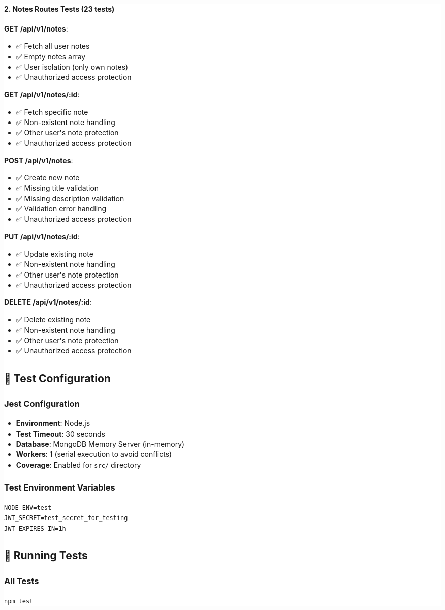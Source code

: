 #### 2. Notes Routes Tests (23 tests)

**GET /api/v1/notes**:
- ✅ Fetch all user notes
- ✅ Empty notes array
- ✅ User isolation (only own notes)
- ✅ Unauthorized access protection

**GET /api/v1/notes/:id**:
- ✅ Fetch specific note
- ✅ Non-existent note handling
- ✅ Other user's note protection
- ✅ Unauthorized access protection

**POST /api/v1/notes**:
- ✅ Create new note
- ✅ Missing title validation
- ✅ Missing description validation
- ✅ Validation error handling
- ✅ Unauthorized access protection

**PUT /api/v1/notes/:id**:
- ✅ Update existing note
- ✅ Non-existent note handling
- ✅ Other user's note protection
- ✅ Unauthorized access protection

**DELETE /api/v1/notes/:id**:
- ✅ Delete existing note
- ✅ Non-existent note handling
- ✅ Other user's note protection
- ✅ Unauthorized access protection

## 🔧 Test Configuration

### Jest Configuration
- **Environment**: Node.js
- **Test Timeout**: 30 seconds
- **Database**: MongoDB Memory Server (in-memory)
- **Workers**: 1 (serial execution to avoid conflicts)
- **Coverage**: Enabled for `src/` directory

### Test Environment Variables
```env
NODE_ENV=test
JWT_SECRET=test_secret_for_testing
JWT_EXPIRES_IN=1h
```

## 🚀 Running Tests

### All Tests
```bash
npm test
```

